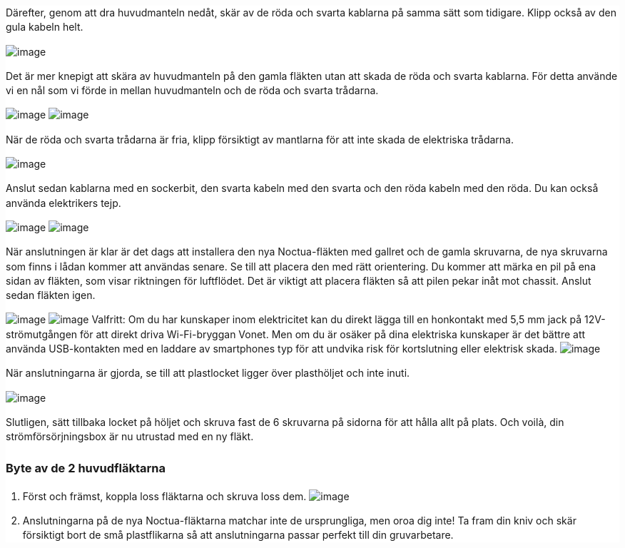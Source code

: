 Därefter, genom att dra huvudmanteln nedåt, skär av de röda och svarta kablarna på samma sätt som tidigare. Klipp också av den gula kabeln helt.

![image](assets/hardware/9.jpeg)

Det är mer knepigt att skära av huvudmanteln på den gamla fläkten utan att skada de röda och svarta kablarna. För detta använde vi en nål som vi förde in mellan huvudmanteln och de röda och svarta trådarna.

![image](assets/hardware/10.jpeg)
![image](assets/hardware/11.jpeg)

När de röda och svarta trådarna är fria, klipp försiktigt av mantlarna för att inte skada de elektriska trådarna.

![image](assets/hardware/12.jpeg)

Anslut sedan kablarna med en sockerbit, den svarta kabeln med den svarta och den röda kabeln med den röda. Du kan också använda elektrikers tejp.

![image](assets/hardware/13.jpeg)
![image](assets/hardware/14.jpeg)

När anslutningen är klar är det dags att installera den nya Noctua-fläkten med gallret och de gamla skruvarna, de nya skruvarna som finns i lådan kommer att användas senare. Se till att placera den med rätt orientering. Du kommer att märka en pil på ena sidan av fläkten, som visar riktningen för luftflödet. Det är viktigt att placera fläkten så att pilen pekar inåt mot chassit. Anslut sedan fläkten igen.

![image](assets/hardware/15.jpeg)
![image](assets/hardware/16.jpeg)
Valfritt: Om du har kunskaper inom elektricitet kan du direkt lägga till en honkontakt med 5,5 mm jack på 12V-strömutgången för att direkt driva Wi-Fi-bryggan Vonet. Men om du är osäker på dina elektriska kunskaper är det bättre att använda USB-kontakten med en laddare av smartphones typ för att undvika risk för kortslutning eller elektrisk skada.
![image](assets/hardware/17.jpeg)

När anslutningarna är gjorda, se till att plastlocket ligger över plasthöljet och inte inuti.

![image](assets/hardware/18.jpeg)

Slutligen, sätt tillbaka locket på höljet och skruva fast de 6 skruvarna på sidorna för att hålla allt på plats. Och voilà, din strömförsörjningsbox är nu utrustad med en ny fläkt.

### Byte av de 2 huvudfläktarna

1. Först och främst, koppla loss fläktarna och skruva loss dem.
   ![image](assets/hardware/19.jpeg)

2. Anslutningarna på de nya Noctua-fläktarna matchar inte de ursprungliga, men oroa dig inte! Ta fram din kniv och skär försiktigt bort de små plastflikarna så att anslutningarna passar perfekt till din gruvarbetare.
